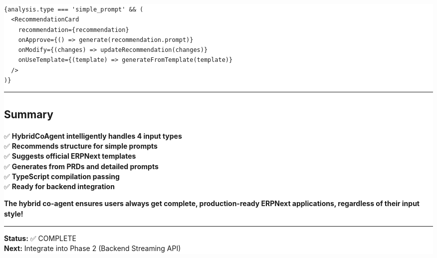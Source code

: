 ```tsx
{analysis.type === 'simple_prompt' && (
  <RecommendationCard
    recommendation={recommendation}
    onApprove={() => generate(recommendation.prompt)}
    onModify={(changes) => updateRecommendation(changes)}
    onUseTemplate={(template) => generateFromTemplate(template)}
  />
)}
```

---

## Summary

✅ **HybridCoAgent intelligently handles 4 input types**  
✅ **Recommends structure for simple prompts**  
✅ **Suggests official ERPNext templates**  
✅ **Generates from PRDs and detailed prompts**  
✅ **TypeScript compilation passing**  
✅ **Ready for backend integration**

**The hybrid co-agent ensures users always get complete, production-ready ERPNext applications, regardless of their input style!**

---

**Status:** ✅ COMPLETE  
**Next:** Integrate into Phase 2 (Backend Streaming API)
